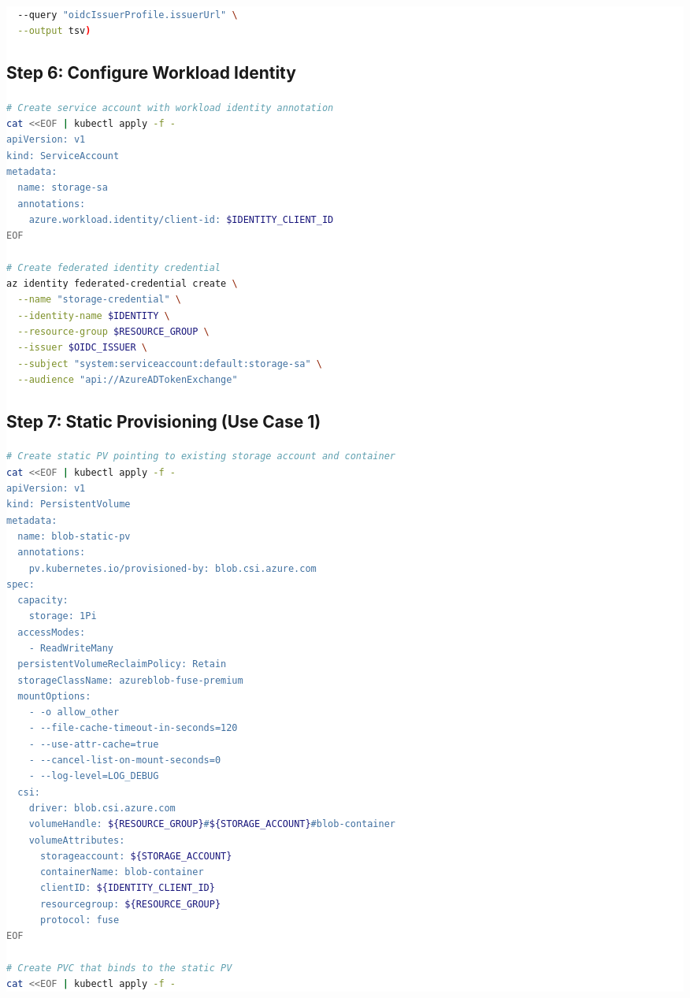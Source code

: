 ```bash
  --query "oidcIssuerProfile.issuerUrl" \
  --output tsv)
```

## Step 6: Configure Workload Identity
```bash
# Create service account with workload identity annotation
cat <<EOF | kubectl apply -f -
apiVersion: v1
kind: ServiceAccount
metadata:
  name: storage-sa
  annotations:
    azure.workload.identity/client-id: $IDENTITY_CLIENT_ID
EOF

# Create federated identity credential
az identity federated-credential create \
  --name "storage-credential" \
  --identity-name $IDENTITY \
  --resource-group $RESOURCE_GROUP \
  --issuer $OIDC_ISSUER \
  --subject "system:serviceaccount:default:storage-sa" \
  --audience "api://AzureADTokenExchange"
```

## Step 7: Static Provisioning (Use Case 1)
```bash
# Create static PV pointing to existing storage account and container
cat <<EOF | kubectl apply -f -
apiVersion: v1
kind: PersistentVolume
metadata:
  name: blob-static-pv
  annotations:
    pv.kubernetes.io/provisioned-by: blob.csi.azure.com
spec:
  capacity:
    storage: 1Pi
  accessModes:
    - ReadWriteMany
  persistentVolumeReclaimPolicy: Retain
  storageClassName: azureblob-fuse-premium
  mountOptions:
    - -o allow_other
    - --file-cache-timeout-in-seconds=120
    - --use-attr-cache=true
    - --cancel-list-on-mount-seconds=0
    - --log-level=LOG_DEBUG
  csi:
    driver: blob.csi.azure.com
    volumeHandle: ${RESOURCE_GROUP}#${STORAGE_ACCOUNT}#blob-container
    volumeAttributes:
      storageaccount: ${STORAGE_ACCOUNT}
      containerName: blob-container
      clientID: ${IDENTITY_CLIENT_ID}
      resourcegroup: ${RESOURCE_GROUP}
      protocol: fuse
EOF

# Create PVC that binds to the static PV
cat <<EOF | kubectl apply -f -
```